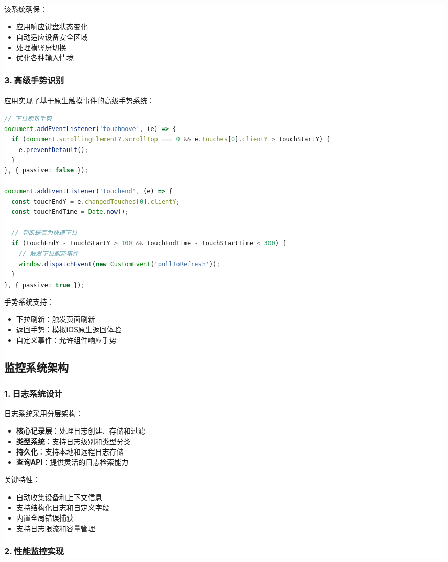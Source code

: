 该系统确保：
- 应用响应键盘状态变化
- 自动适应设备安全区域
- 处理横竖屏切换
- 优化各种输入情境

### 3. 高级手势识别

应用实现了基于原生触摸事件的高级手势系统：

```typescript
// 下拉刷新手势
document.addEventListener('touchmove', (e) => {
  if (document.scrollingElement?.scrollTop === 0 && e.touches[0].clientY > touchStartY) {
    e.preventDefault();
  }
}, { passive: false });

document.addEventListener('touchend', (e) => {
  const touchEndY = e.changedTouches[0].clientY;
  const touchEndTime = Date.now();
  
  // 判断是否为快速下拉
  if (touchEndY - touchStartY > 100 && touchEndTime - touchStartTime < 300) {
    // 触发下拉刷新事件
    window.dispatchEvent(new CustomEvent('pullToRefresh'));
  }
}, { passive: true });
```

手势系统支持：
- 下拉刷新：触发页面刷新
- 返回手势：模拟iOS原生返回体验
- 自定义事件：允许组件响应手势

## 监控系统架构

### 1. 日志系统设计

日志系统采用分层架构：

- **核心记录层**：处理日志创建、存储和过滤
- **类型系统**：支持日志级别和类型分类
- **持久化**：支持本地和远程日志存储
- **查询API**：提供灵活的日志检索能力

关键特性：
- 自动收集设备和上下文信息
- 支持结构化日志和自定义字段
- 内置全局错误捕获
- 支持日志限流和容量管理

### 2. 性能监控实现
